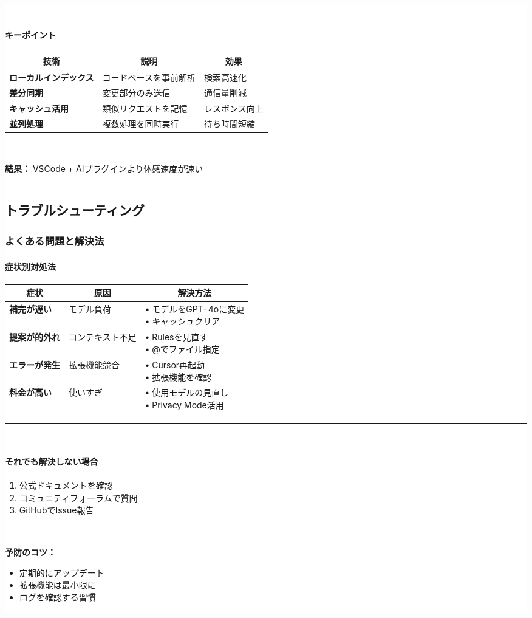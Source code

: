
<br>

#### キーポイント

| 技術 | 説明 | 効果 |
|------|------|------|
| **ローカルインデックス** | コードベースを事前解析 | 検索高速化 |
| **差分同期** | 変更部分のみ送信 | 通信量削減 |
| **キャッシュ活用** | 類似リクエストを記憶 | レスポンス向上 |
| **並列処理** | 複数処理を同時実行 | 待ち時間短縮 |

<br>

**結果：** VSCode + AIプラグインより体感速度が速い


---

## トラブルシューティング

### よくある問題と解決法

#### 症状別対処法

| 症状 | 原因 | 解決方法 |
|------|------|----------|
| **補完が遅い** | モデル負荷 | • モデルをGPT-4oに変更<br>• キャッシュクリア |
| **提案が的外れ** | コンテキスト不足 | • Rulesを見直す<br>• @でファイル指定 |
| **エラーが発生** | 拡張機能競合 | • Cursor再起動<br>• 拡張機能を確認 |
| **料金が高い** | 使いすぎ | • 使用モデルの見直し<br>• Privacy Mode活用 |

---

<br>

#### それでも解決しない場合
1. 公式ドキュメントを確認
2. コミュニティフォーラムで質問
3. GitHubでIssue報告

<br>

**予防のコツ：**
- 定期的にアップデート
- 拡張機能は最小限に
- ログを確認する習慣


---
